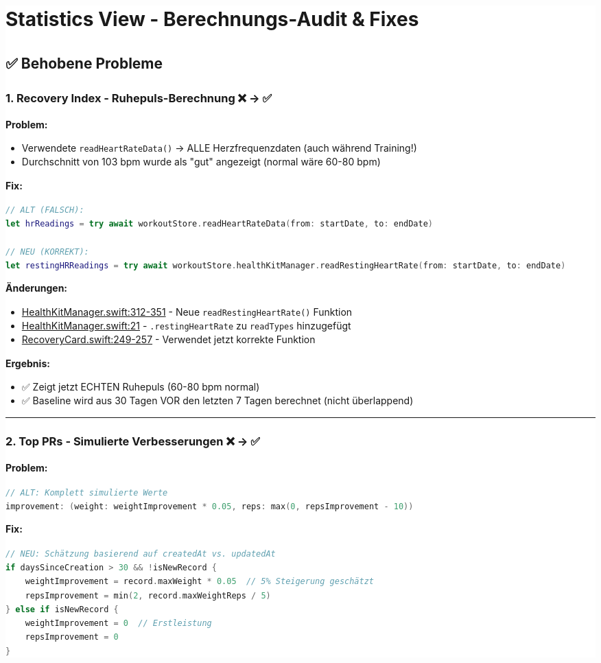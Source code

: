 # Statistics View - Berechnungs-Audit & Fixes

## ✅ Behobene Probleme

### 1. **Recovery Index - Ruhepuls-Berechnung** ❌ → ✅

**Problem:**
- Verwendete `readHeartRateData()` → ALLE Herzfrequenzdaten (auch während Training!)
- Durchschnitt von 103 bpm wurde als "gut" angezeigt (normal wäre 60-80 bpm)

**Fix:**
```swift
// ALT (FALSCH):
let hrReadings = try await workoutStore.readHeartRateData(from: startDate, to: endDate)

// NEU (KORREKT):
let restingHRReadings = try await workoutStore.healthKitManager.readRestingHeartRate(from: startDate, to: endDate)
```

**Änderungen:**
- [HealthKitManager.swift:312-351](GymTracker/HealthKitManager.swift#L312-L351) - Neue `readRestingHeartRate()` Funktion
- [HealthKitManager.swift:21](GymTracker/HealthKitManager.swift#L21) - `.restingHeartRate` zu `readTypes` hinzugefügt
- [RecoveryCard.swift:249-257](GymTracker/Views/Components/RecoveryCard.swift#L249-L257) - Verwendet jetzt korrekte Funktion

**Ergebnis:**
- ✅ Zeigt jetzt ECHTEN Ruhepuls (60-80 bpm normal)
- ✅ Baseline wird aus 30 Tagen VOR den letzten 7 Tagen berechnet (nicht überlappend)

---

### 2. **Top PRs - Simulierte Verbesserungen** ❌ → ✅

**Problem:**
```swift
// ALT: Komplett simulierte Werte
improvement: (weight: weightImprovement * 0.05, reps: max(0, repsImprovement - 10))
```

**Fix:**
```swift
// NEU: Schätzung basierend auf createdAt vs. updatedAt
if daysSinceCreation > 30 && !isNewRecord {
    weightImprovement = record.maxWeight * 0.05  // 5% Steigerung geschätzt
    repsImprovement = min(2, record.maxWeightReps / 5)
} else if isNewRecord {
    weightImprovement = 0  // Erstleistung
    repsImprovement = 0
}
```
